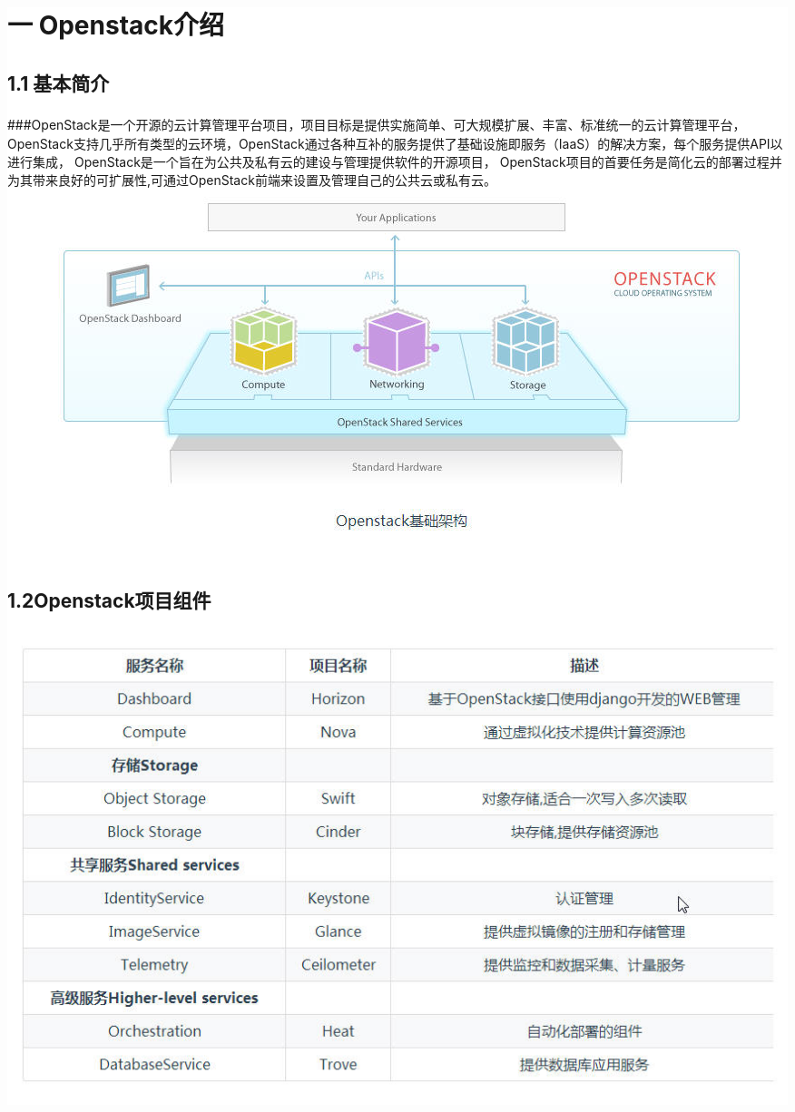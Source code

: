 # 一 Openstack介绍 
## 1.1 基本简介
####
###OpenStack是一个开源的云计算管理平台项目，项目目标是提供实施简单、可大规模扩展、丰富、标准统一的云计算管理平台，OpenStack支持几乎所有类型的云环境，OpenStack通过各种互补的服务提供了基础设施即服务（IaaS）的解决方案，每个服务提供API以进行集成， OpenStack是一个旨在为公共及私有云的建设与管理提供软件的开源项目， OpenStack项目的首要任务是简化云的部署过程并为其带来良好的可扩展性,可通过OpenStack前端来设置及管理自己的公共云或私有云。
![](images/openstack.jpg)

## 1.2Openstack项目组件
![](images/openstackd.jpg)
